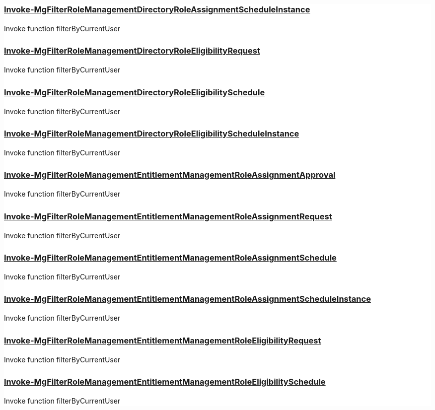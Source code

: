 ### [Invoke-MgFilterRoleManagementDirectoryRoleAssignmentScheduleInstance](Invoke-MgFilterRoleManagementDirectoryRoleAssignmentScheduleInstance.md)
Invoke function filterByCurrentUser

### [Invoke-MgFilterRoleManagementDirectoryRoleEligibilityRequest](Invoke-MgFilterRoleManagementDirectoryRoleEligibilityRequest.md)
Invoke function filterByCurrentUser

### [Invoke-MgFilterRoleManagementDirectoryRoleEligibilitySchedule](Invoke-MgFilterRoleManagementDirectoryRoleEligibilitySchedule.md)
Invoke function filterByCurrentUser

### [Invoke-MgFilterRoleManagementDirectoryRoleEligibilityScheduleInstance](Invoke-MgFilterRoleManagementDirectoryRoleEligibilityScheduleInstance.md)
Invoke function filterByCurrentUser

### [Invoke-MgFilterRoleManagementEntitlementManagementRoleAssignmentApproval](Invoke-MgFilterRoleManagementEntitlementManagementRoleAssignmentApproval.md)
Invoke function filterByCurrentUser

### [Invoke-MgFilterRoleManagementEntitlementManagementRoleAssignmentRequest](Invoke-MgFilterRoleManagementEntitlementManagementRoleAssignmentRequest.md)
Invoke function filterByCurrentUser

### [Invoke-MgFilterRoleManagementEntitlementManagementRoleAssignmentSchedule](Invoke-MgFilterRoleManagementEntitlementManagementRoleAssignmentSchedule.md)
Invoke function filterByCurrentUser

### [Invoke-MgFilterRoleManagementEntitlementManagementRoleAssignmentScheduleInstance](Invoke-MgFilterRoleManagementEntitlementManagementRoleAssignmentScheduleInstance.md)
Invoke function filterByCurrentUser

### [Invoke-MgFilterRoleManagementEntitlementManagementRoleEligibilityRequest](Invoke-MgFilterRoleManagementEntitlementManagementRoleEligibilityRequest.md)
Invoke function filterByCurrentUser

### [Invoke-MgFilterRoleManagementEntitlementManagementRoleEligibilitySchedule](Invoke-MgFilterRoleManagementEntitlementManagementRoleEligibilitySchedule.md)
Invoke function filterByCurrentUser
